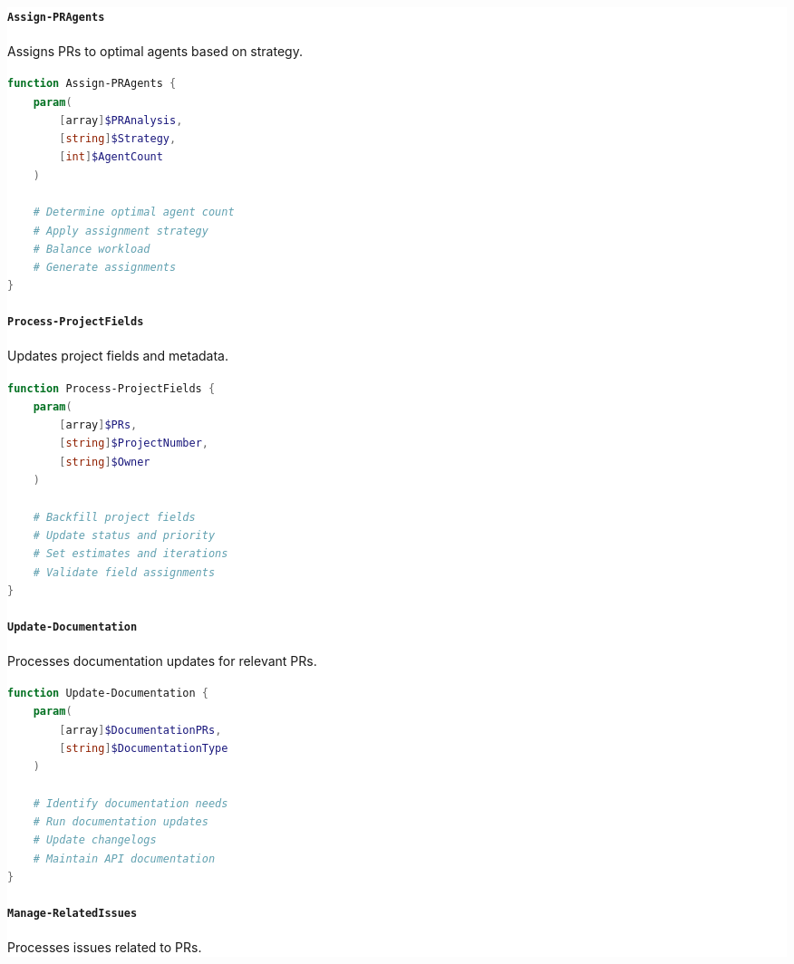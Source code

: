 #### `Assign-PRAgents`
Assigns PRs to optimal agents based on strategy.

```powershell
function Assign-PRAgents {
    param(
        [array]$PRAnalysis,
        [string]$Strategy,
        [int]$AgentCount
    )
    
    # Determine optimal agent count
    # Apply assignment strategy
    # Balance workload
    # Generate assignments
}
```

#### `Process-ProjectFields`
Updates project fields and metadata.

```powershell
function Process-ProjectFields {
    param(
        [array]$PRs,
        [string]$ProjectNumber,
        [string]$Owner
    )
    
    # Backfill project fields
    # Update status and priority
    # Set estimates and iterations
    # Validate field assignments
}
```

#### `Update-Documentation`
Processes documentation updates for relevant PRs.

```powershell
function Update-Documentation {
    param(
        [array]$DocumentationPRs,
        [string]$DocumentationType
    )
    
    # Identify documentation needs
    # Run documentation updates
    # Update changelogs
    # Maintain API documentation
}
```

#### `Manage-RelatedIssues`
Processes issues related to PRs.

